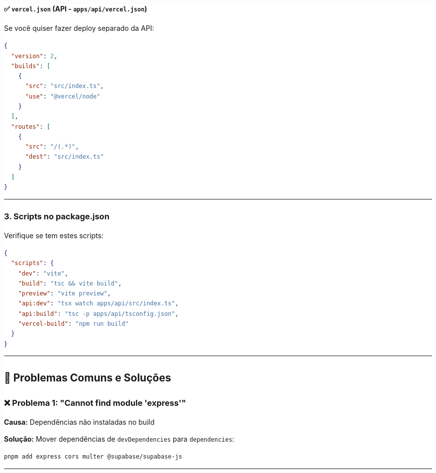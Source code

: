 #### ✅ `vercel.json` (API - `apps/api/vercel.json`)

Se você quiser fazer deploy separado da API:

```json
{
  "version": 2,
  "builds": [
    {
      "src": "src/index.ts",
      "use": "@vercel/node"
    }
  ],
  "routes": [
    {
      "src": "/(.*)",
      "dest": "src/index.ts"
    }
  ]
}
```

---

### 3. **Scripts no package.json**

Verifique se tem estes scripts:

```json
{
  "scripts": {
    "dev": "vite",
    "build": "tsc && vite build",
    "preview": "vite preview",
    "api:dev": "tsx watch apps/api/src/index.ts",
    "api:build": "tsc -p apps/api/tsconfig.json",
    "vercel-build": "npm run build"
  }
}
```

---

## 🔧 Problemas Comuns e Soluções

### ❌ Problema 1: "Cannot find module 'express'"

**Causa:** Dependências não instaladas no build

**Solução:** Mover dependências de `devDependencies` para `dependencies`:

```bash
pnpm add express cors multer @supabase/supabase-js
```

---